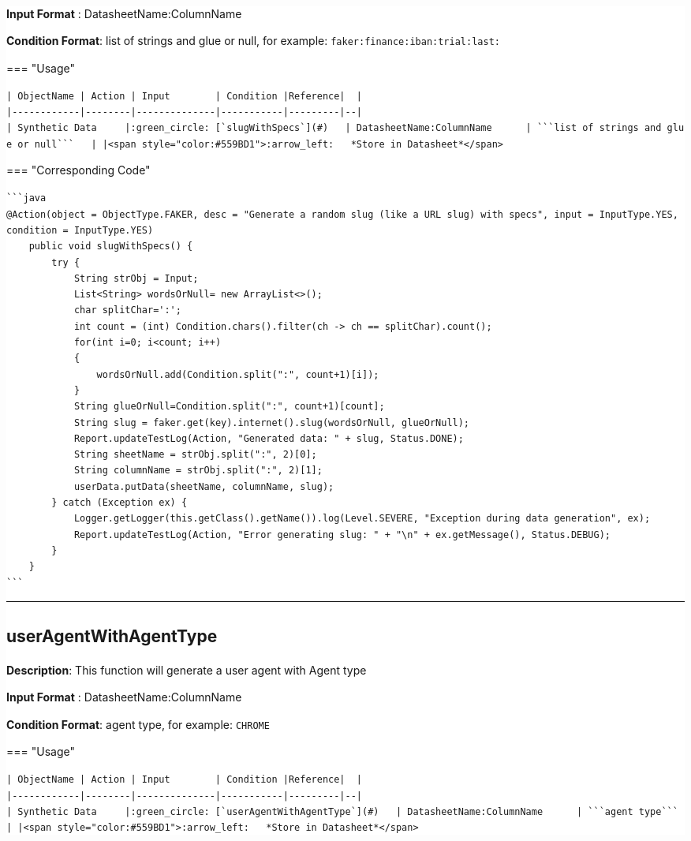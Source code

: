 **Input Format** : DatasheetName:ColumnName

**Condition Format**: list of strings and glue or null, for example: `faker:finance:iban:trial:last:`

=== "Usage"

    | ObjectName | Action | Input        | Condition |Reference|  |
    |------------|--------|--------------|-----------|---------|--|
    | Synthetic Data     |:green_circle: [`slugWithSpecs`](#)   | DatasheetName:ColumnName      | ```list of strings and glue or null```   | |<span style="color:#559BD1">:arrow_left:   *Store in Datasheet*</span> 

=== "Corresponding Code"

    ```java
    @Action(object = ObjectType.FAKER, desc = "Generate a random slug (like a URL slug) with specs", input = InputType.YES, condition = InputType.YES)
        public void slugWithSpecs() {
            try {
                String strObj = Input;
                List<String> wordsOrNull= new ArrayList<>();
                char splitChar=':';
                int count = (int) Condition.chars().filter(ch -> ch == splitChar).count();
                for(int i=0; i<count; i++)
                {
                    wordsOrNull.add(Condition.split(":", count+1)[i]);
                }
                String glueOrNull=Condition.split(":", count+1)[count];
                String slug = faker.get(key).internet().slug(wordsOrNull, glueOrNull);
                Report.updateTestLog(Action, "Generated data: " + slug, Status.DONE);
                String sheetName = strObj.split(":", 2)[0];
                String columnName = strObj.split(":", 2)[1];
                userData.putData(sheetName, columnName, slug);
            } catch (Exception ex) {
                Logger.getLogger(this.getClass().getName()).log(Level.SEVERE, "Exception during data generation", ex);
                Report.updateTestLog(Action, "Error generating slug: " + "\n" + ex.getMessage(), Status.DEBUG);
            }
        }
    ```
-----------------------------------------------------

## **userAgentWithAgentType**

**Description**: This function will generate a user agent with Agent type

**Input Format** : DatasheetName:ColumnName

**Condition Format**:  agent type, for example: `CHROME`

=== "Usage"

    | ObjectName | Action | Input        | Condition |Reference|  |
    |------------|--------|--------------|-----------|---------|--|
    | Synthetic Data     |:green_circle: [`userAgentWithAgentType`](#)   | DatasheetName:ColumnName      | ```agent type```   | |<span style="color:#559BD1">:arrow_left:   *Store in Datasheet*</span> 
